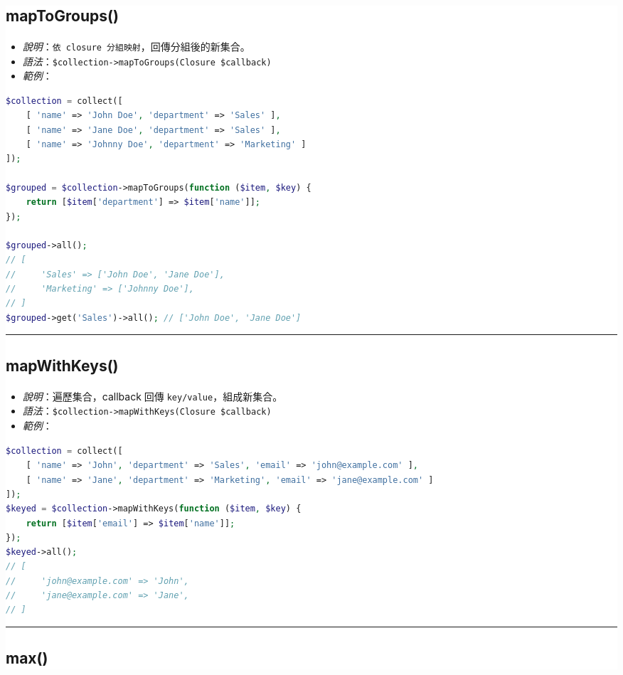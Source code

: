 ## **mapToGroups()**

- *說明*：`依 closure 分組映射`，回傳分組後的新集合。
- *語法*：`$collection->mapToGroups(Closure $callback)`
- *範例*：

```php
$collection = collect([
    [ 'name' => 'John Doe', 'department' => 'Sales' ],
    [ 'name' => 'Jane Doe', 'department' => 'Sales' ],
    [ 'name' => 'Johnny Doe', 'department' => 'Marketing' ]
]);

$grouped = $collection->mapToGroups(function ($item, $key) {
    return [$item['department'] => $item['name']];
});

$grouped->all();
// [
//     'Sales' => ['John Doe', 'Jane Doe'],
//     'Marketing' => ['Johnny Doe'],
// ]
$grouped->get('Sales')->all(); // ['John Doe', 'Jane Doe']
```

---

## **mapWithKeys()**

- *說明*：遍歷集合，callback 回傳 `key/value`，組成新集合。
- *語法*：`$collection->mapWithKeys(Closure $callback)`
- *範例*：

```php
$collection = collect([
    [ 'name' => 'John', 'department' => 'Sales', 'email' => 'john@example.com' ],
    [ 'name' => 'Jane', 'department' => 'Marketing', 'email' => 'jane@example.com' ]
]);
$keyed = $collection->mapWithKeys(function ($item, $key) {
    return [$item['email'] => $item['name']];
});
$keyed->all();
// [
//     'john@example.com' => 'John',
//     'jane@example.com' => 'Jane',
// ]
``` 

---

## **max()**
